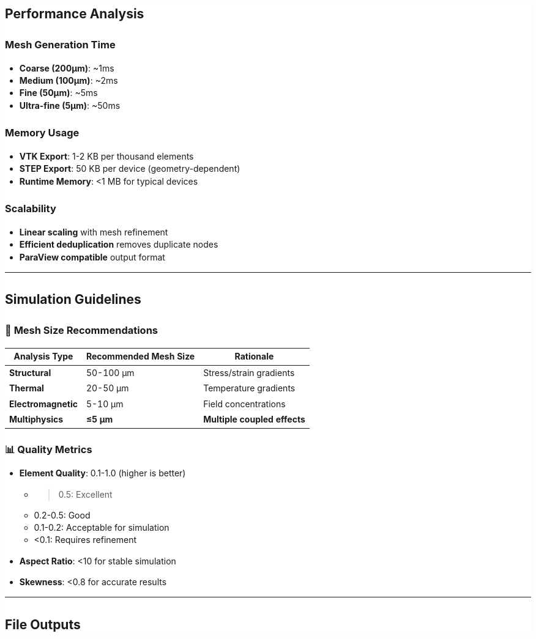 
## Performance Analysis

### Mesh Generation Time
- **Coarse (200μm)**: ~1ms
- **Medium (100μm)**: ~2ms  
- **Fine (50μm)**: ~5ms
- **Ultra-fine (5μm)**: ~50ms

### Memory Usage
- **VTK Export**: 1-2 KB per thousand elements
- **STEP Export**: 50 KB per device (geometry-dependent)
- **Runtime Memory**: <1 MB for typical devices

### Scalability
- **Linear scaling** with mesh refinement
- **Efficient deduplication** removes duplicate nodes
- **ParaView compatible** output format

---

## Simulation Guidelines

### 🎯 **Mesh Size Recommendations**

| Analysis Type | Recommended Mesh Size | Rationale |
|--------------|----------------------|-----------|
| **Structural** | 50-100 μm | Stress/strain gradients |
| **Thermal** | 20-50 μm | Temperature gradients |
| **Electromagnetic** | 5-10 μm | Field concentrations |
| **Multiphysics** | **≤5 μm** | **Multiple coupled effects** |

### 📊 **Quality Metrics**

- **Element Quality**: 0.1-1.0 (higher is better)
  - >0.5: Excellent
  - 0.2-0.5: Good  
  - 0.1-0.2: Acceptable for simulation
  - <0.1: Requires refinement

- **Aspect Ratio**: <10 for stable simulation
- **Skewness**: <0.8 for accurate results

---

## File Outputs
